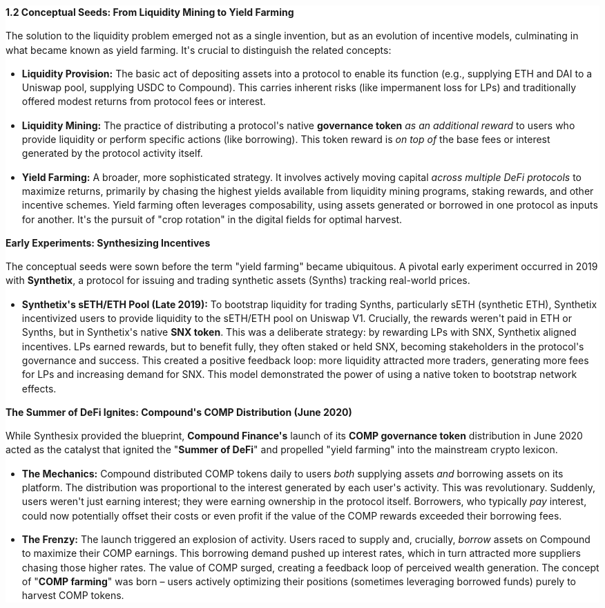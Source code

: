 **1.2 Conceptual Seeds: From Liquidity Mining to Yield Farming**

The solution to the liquidity problem emerged not as a single invention, but as an evolution of incentive models, culminating in what became known as yield farming. It's crucial to distinguish the related concepts:

*   **Liquidity Provision:** The basic act of depositing assets into a protocol to enable its function (e.g., supplying ETH and DAI to a Uniswap pool, supplying USDC to Compound). This carries inherent risks (like impermanent loss for LPs) and traditionally offered modest returns from protocol fees or interest.

*   **Liquidity Mining:** The practice of distributing a protocol's native **governance token** *as an additional reward* to users who provide liquidity or perform specific actions (like borrowing). This token reward is *on top of* the base fees or interest generated by the protocol activity itself.

*   **Yield Farming:** A broader, more sophisticated strategy. It involves actively moving capital *across multiple DeFi protocols* to maximize returns, primarily by chasing the highest yields available from liquidity mining programs, staking rewards, and other incentive schemes. Yield farming often leverages composability, using assets generated or borrowed in one protocol as inputs for another. It's the pursuit of "crop rotation" in the digital fields for optimal harvest.

**Early Experiments: Synthesizing Incentives**

The conceptual seeds were sown before the term "yield farming" became ubiquitous. A pivotal early experiment occurred in 2019 with **Synthetix**, a protocol for issuing and trading synthetic assets (Synths) tracking real-world prices.

*   **Synthetix's sETH/ETH Pool (Late 2019):** To bootstrap liquidity for trading Synths, particularly sETH (synthetic ETH), Synthetix incentivized users to provide liquidity to the sETH/ETH pool on Uniswap V1. Crucially, the rewards weren't paid in ETH or Synths, but in Synthetix's native **SNX token**. This was a deliberate strategy: by rewarding LPs with SNX, Synthetix aligned incentives. LPs earned rewards, but to benefit fully, they often staked or held SNX, becoming stakeholders in the protocol's governance and success. This created a positive feedback loop: more liquidity attracted more traders, generating more fees for LPs and increasing demand for SNX. This model demonstrated the power of using a native token to bootstrap network effects.

**The Summer of DeFi Ignites: Compound's COMP Distribution (June 2020)**

While Synthesix provided the blueprint, **Compound Finance's** launch of its **COMP governance token** distribution in June 2020 acted as the catalyst that ignited the "**Summer of DeFi**" and propelled "yield farming" into the mainstream crypto lexicon.

*   **The Mechanics:** Compound distributed COMP tokens daily to users *both* supplying assets *and* borrowing assets on its platform. The distribution was proportional to the interest generated by each user's activity. This was revolutionary. Suddenly, users weren't just earning interest; they were earning ownership in the protocol itself. Borrowers, who typically *pay* interest, could now potentially offset their costs or even profit if the value of the COMP rewards exceeded their borrowing fees.

*   **The Frenzy:** The launch triggered an explosion of activity. Users raced to supply and, crucially, *borrow* assets on Compound to maximize their COMP earnings. This borrowing demand pushed up interest rates, which in turn attracted more suppliers chasing those higher rates. The value of COMP surged, creating a feedback loop of perceived wealth generation. The concept of "**COMP farming**" was born – users actively optimizing their positions (sometimes leveraging borrowed funds) purely to harvest COMP tokens.
